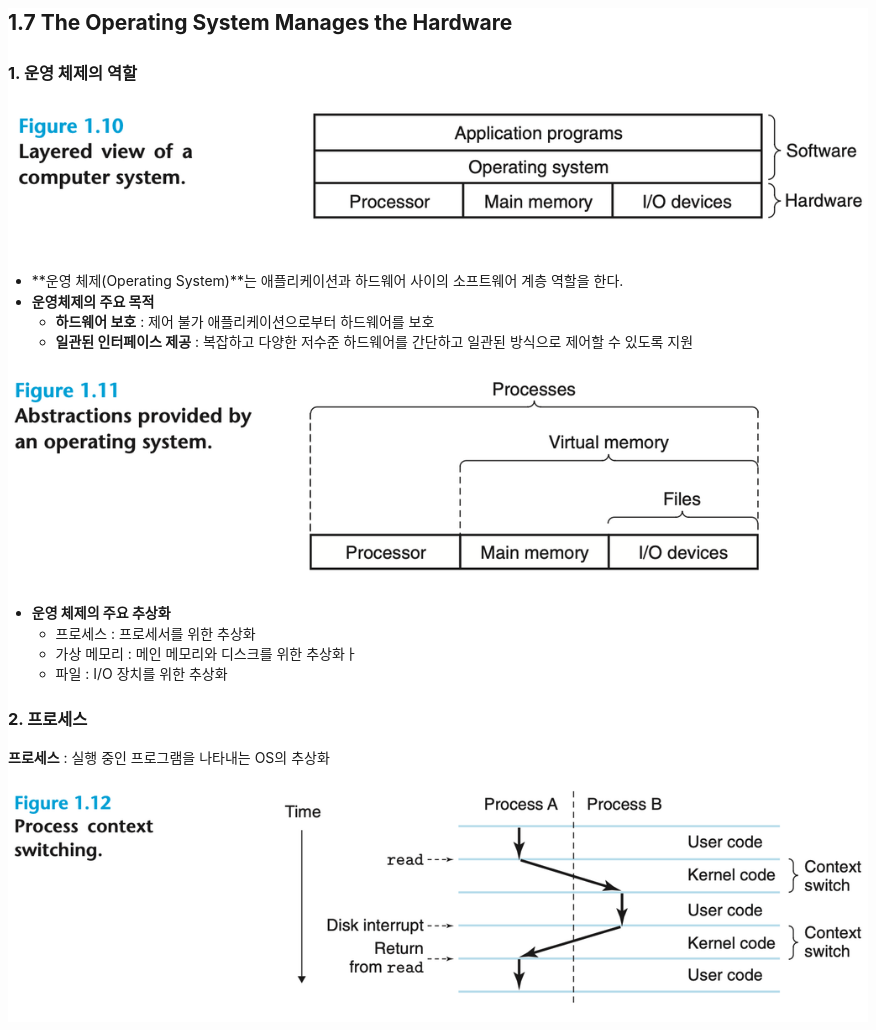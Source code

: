 ## 1.7 The Operating System Manages the Hardware

### 1. 운영 체제의 역할

![Alt text](/assets/images/layer.png)

- **운영 체제(Operating System)**는 애플리케이션과 하드웨어 사이의 소프트웨어 계층 역할을 한다.
- **운영체제의 주요 목적**
   - **하드웨어 보호** : 제어 불가 애플리케이션으로부터 하드웨어를 보호
   - **일관된 인터페이스 제공** : 복잡하고 다양한 저수준 하드웨어를 간단하고 일관된 방식으로 제어할 수 있도록 지원

![Alt text](/assets/images/Abstraction.png)

- **운영 체제의 주요 추상화**
   - 프로세스 : 프로세서를 위한 추상화
   - 가상 메모리 : 메인 메모리와 디스크를 위한 추상화ㅏ
   - 파일 : I/O 장치를 위한 추상화

### 2. 프로세스

**프로세스** : 실행 중인 프로그램을 나타내는 OS의 추상화

![Alt text](/assets/images/contextswitching.png)
